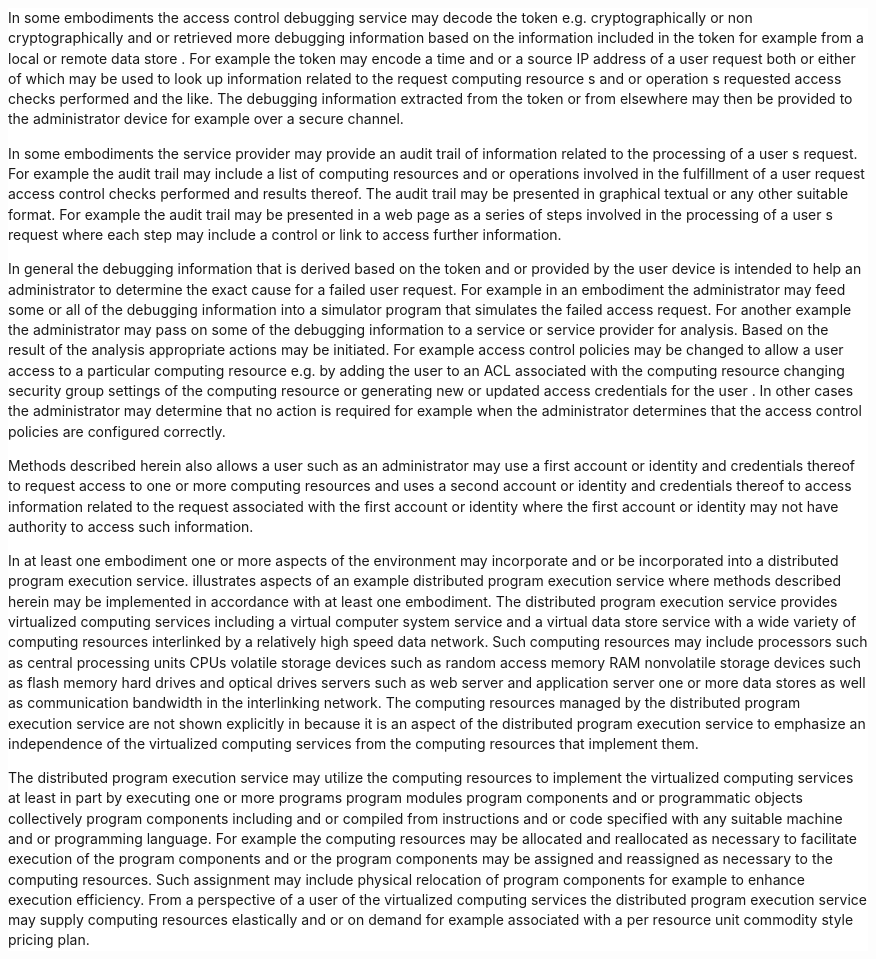In some embodiments the access control debugging service may decode the token e.g. cryptographically or non cryptographically and or retrieved more debugging information based on the information included in the token for example from a local or remote data store . For example the token may encode a time and or a source IP address of a user request both or either of which may be used to look up information related to the request computing resource s and or operation s requested access checks performed and the like. The debugging information extracted from the token or from elsewhere may then be provided to the administrator device for example over a secure channel.

In some embodiments the service provider may provide an audit trail of information related to the processing of a user s request. For example the audit trail may include a list of computing resources and or operations involved in the fulfillment of a user request access control checks performed and results thereof. The audit trail may be presented in graphical textual or any other suitable format. For example the audit trail may be presented in a web page as a series of steps involved in the processing of a user s request where each step may include a control or link to access further information.

In general the debugging information that is derived based on the token and or provided by the user device is intended to help an administrator to determine the exact cause for a failed user request. For example in an embodiment the administrator may feed some or all of the debugging information into a simulator program that simulates the failed access request. For another example the administrator may pass on some of the debugging information to a service or service provider for analysis. Based on the result of the analysis appropriate actions may be initiated. For example access control policies may be changed to allow a user access to a particular computing resource e.g. by adding the user to an ACL associated with the computing resource changing security group settings of the computing resource or generating new or updated access credentials for the user . In other cases the administrator may determine that no action is required for example when the administrator determines that the access control policies are configured correctly.

Methods described herein also allows a user such as an administrator may use a first account or identity and credentials thereof to request access to one or more computing resources and uses a second account or identity and credentials thereof to access information related to the request associated with the first account or identity where the first account or identity may not have authority to access such information.

In at least one embodiment one or more aspects of the environment may incorporate and or be incorporated into a distributed program execution service. illustrates aspects of an example distributed program execution service where methods described herein may be implemented in accordance with at least one embodiment. The distributed program execution service provides virtualized computing services including a virtual computer system service and a virtual data store service with a wide variety of computing resources interlinked by a relatively high speed data network. Such computing resources may include processors such as central processing units CPUs volatile storage devices such as random access memory RAM nonvolatile storage devices such as flash memory hard drives and optical drives servers such as web server and application server one or more data stores as well as communication bandwidth in the interlinking network. The computing resources managed by the distributed program execution service are not shown explicitly in because it is an aspect of the distributed program execution service to emphasize an independence of the virtualized computing services from the computing resources that implement them.

The distributed program execution service may utilize the computing resources to implement the virtualized computing services at least in part by executing one or more programs program modules program components and or programmatic objects collectively program components including and or compiled from instructions and or code specified with any suitable machine and or programming language. For example the computing resources may be allocated and reallocated as necessary to facilitate execution of the program components and or the program components may be assigned and reassigned as necessary to the computing resources. Such assignment may include physical relocation of program components for example to enhance execution efficiency. From a perspective of a user of the virtualized computing services the distributed program execution service may supply computing resources elastically and or on demand for example associated with a per resource unit commodity style pricing plan.

